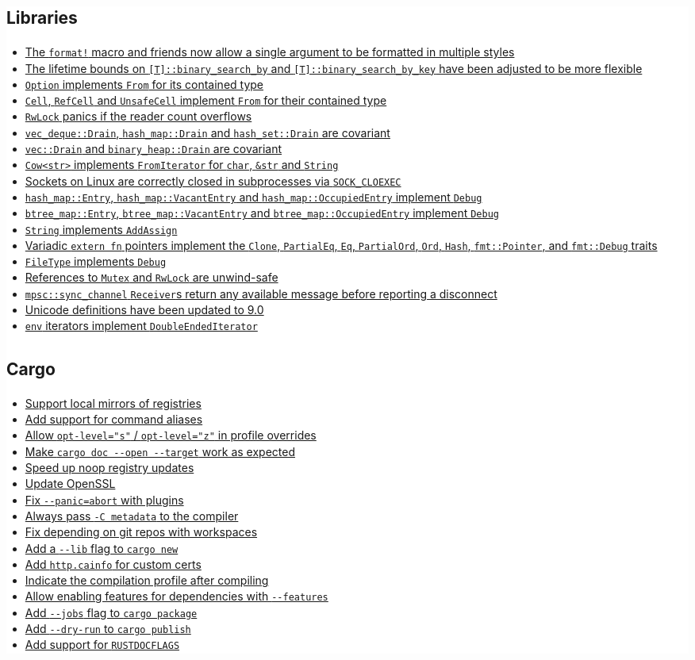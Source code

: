 Libraries
---------

* [The `format!` macro and friends now allow a single argument to be formatted
  in multiple styles](https://github.com/rust-lang/rust/pull/33642)
* [The lifetime bounds on `[T]::binary_search_by` and
  `[T]::binary_search_by_key` have been adjusted to be more flexible](https://github.com/rust-lang/rust/pull/34762)
* [`Option` implements `From` for its contained type](https://github.com/rust-lang/rust/pull/34828)
* [`Cell`, `RefCell` and `UnsafeCell` implement `From` for their contained type](https://github.com/rust-lang/rust/pull/35392)
* [`RwLock` panics if the reader count overflows](https://github.com/rust-lang/rust/pull/35378)
* [`vec_deque::Drain`, `hash_map::Drain` and `hash_set::Drain` are covariant](https://github.com/rust-lang/rust/pull/35354)
* [`vec::Drain` and `binary_heap::Drain` are covariant](https://github.com/rust-lang/rust/pull/34951)
* [`Cow<str>` implements `FromIterator` for `char`, `&str` and `String`](https://github.com/rust-lang/rust/pull/35064)
* [Sockets on Linux are correctly closed in subprocesses via `SOCK_CLOEXEC`](https://github.com/rust-lang/rust/pull/34946)
* [`hash_map::Entry`, `hash_map::VacantEntry` and `hash_map::OccupiedEntry`
  implement `Debug`](https://github.com/rust-lang/rust/pull/34937)
* [`btree_map::Entry`, `btree_map::VacantEntry` and `btree_map::OccupiedEntry`
  implement `Debug`](https://github.com/rust-lang/rust/pull/34885)
* [`String` implements `AddAssign`](https://github.com/rust-lang/rust/pull/34890)
* [Variadic `extern fn` pointers implement the `Clone`, `PartialEq`, `Eq`,
  `PartialOrd`, `Ord`, `Hash`, `fmt::Pointer`, and `fmt::Debug` traits](https://github.com/rust-lang/rust/pull/34879)
* [`FileType` implements `Debug`](https://github.com/rust-lang/rust/pull/34757)
* [References to `Mutex` and `RwLock` are unwind-safe](https://github.com/rust-lang/rust/pull/34756)
* [`mpsc::sync_channel` `Receiver`s return any available message before
  reporting a disconnect](https://github.com/rust-lang/rust/pull/34731)
* [Unicode definitions have been updated to 9.0](https://github.com/rust-lang/rust/pull/34599)
* [`env` iterators implement `DoubleEndedIterator`](https://github.com/rust-lang/rust/pull/33312)

Cargo
-----

* [Support local mirrors of registries](https://github.com/rust-lang/cargo/pull/2857)
* [Add support for command aliases](https://github.com/rust-lang/cargo/pull/2679)
* [Allow `opt-level="s"` / `opt-level="z"` in profile overrides](https://github.com/rust-lang/cargo/pull/3007)
* [Make `cargo doc --open --target` work as expected](https://github.com/rust-lang/cargo/pull/2988)
* [Speed up noop registry updates](https://github.com/rust-lang/cargo/pull/2974)
* [Update OpenSSL](https://github.com/rust-lang/cargo/pull/2971)
* [Fix `--panic=abort` with plugins](https://github.com/rust-lang/cargo/pull/2954)
* [Always pass `-C metadata` to the compiler](https://github.com/rust-lang/cargo/pull/2946)
* [Fix depending on git repos with workspaces](https://github.com/rust-lang/cargo/pull/2938)
* [Add a `--lib` flag to `cargo new`](https://github.com/rust-lang/cargo/pull/2921)
* [Add `http.cainfo` for custom certs](https://github.com/rust-lang/cargo/pull/2917)
* [Indicate the compilation profile after compiling](https://github.com/rust-lang/cargo/pull/2909)
* [Allow enabling features for dependencies with `--features`](https://github.com/rust-lang/cargo/pull/2876)
* [Add `--jobs` flag to `cargo package`](https://github.com/rust-lang/cargo/pull/2867)
* [Add `--dry-run` to `cargo publish`](https://github.com/rust-lang/cargo/pull/2849)
* [Add support for `RUSTDOCFLAGS`](https://github.com/rust-lang/cargo/pull/2794)


[38165]: https://github.com/rust-lang/rust/pull/38165
[39799]: https://github.com/rust-lang/rust/pull/39799
[39891]: https://github.com/rust-lang/rust/pull/39891
[39983]: https://github.com/rust-lang/rust/pull/39983
[40043]: https://github.com/rust-lang/rust/pull/40043
[40123]: https://github.com/rust-lang/rust/pull/40123
[40241]: https://github.com/rust-lang/rust/pull/40241
[40338]: https://github.com/rust-lang/rust/pull/40338
[40367]: https://github.com/rust-lang/rust/pull/40367
[40409]: https://github.com/rust-lang/rust/pull/40409
[40516]: https://github.com/rust-lang/rust/pull/40516
[40556]: https://github.com/rust-lang/rust/pull/40556
[40561]: https://github.com/rust-lang/rust/pull/40561
[40589]: https://github.com/rust-lang/rust/pull/40589
[40612]: https://github.com/rust-lang/rust/pull/40612
[40723]: https://github.com/rust-lang/rust/pull/40723
[40728]: https://github.com/rust-lang/rust/pull/40728
[40731]: https://github.com/rust-lang/rust/pull/40731
[40734]: https://github.com/rust-lang/rust/pull/40734
[40807]: https://github.com/rust-lang/rust/pull/40807
[40828]: https://github.com/rust-lang/rust/pull/40828
[40870]: https://github.com/rust-lang/rust/pull/40870
[40919]: https://github.com/rust-lang/rust/pull/40919
[41008]: https://github.com/rust-lang/rust/pull/41008
[41143]: https://github.com/rust-lang/rust/pull/41143
[41168]: https://github.com/rust-lang/rust/pull/41168
[41469]: https://github.com/rust-lang/rust/pull/41469
[41085]: https://github.com/rust-lang/rust/pull/41085
[cargo/3842]: https://github.com/rust-lang/cargo/pull/3842
[cargo/3847]: https://github.com/rust-lang/cargo/pull/3847
[cargo/3885]: https://github.com/rust-lang/cargo/pull/3885
[cargo/3901]: https://github.com/rust-lang/cargo/pull/3901
[cargo/3947]: https://github.com/rust-lang/cargo/pull/3947
[cargo/3952]: https://github.com/rust-lang/cargo/pull/3952
[27787]: https://github.com/rust-lang/rust/issues/27787
[32330]: https://github.com/rust-lang/rust/issues/32330
[34198]: https://github.com/rust-lang/rust/pull/34198
[38161]: https://github.com/rust-lang/rust/pull/38161
[38368]: https://github.com/rust-lang/rust/pull/38368
[38584]: https://github.com/rust-lang/rust/issues/38584
[38661]: https://github.com/rust-lang/rust/pull/38661
[38764]: https://github.com/rust-lang/rust/pull/38764
[38864]: https://github.com/rust-lang/rust/issues/38864
[38897]: https://github.com/rust-lang/rust/pull/38897
[38921]: https://github.com/rust-lang/rust/pull/38921
[38932]: https://github.com/rust-lang/rust/pull/38932
[38945]: https://github.com/rust-lang/rust/pull/38945
[38981]: https://github.com/rust-lang/rust/pull/38981
[39002]: https://github.com/rust-lang/rust/pull/39002
[39116]: https://github.com/rust-lang/rust/pull/39116
[39193]: https://github.com/rust-lang/rust/pull/39193
[39265]: https://github.com/rust-lang/rust/pull/39265
[39356]: https://github.com/rust-lang/rust/pull/39356
[39372]: https://github.com/rust-lang/rust/pull/39372
[39426]: https://github.com/rust-lang/rust/pull/39426
[39431]: https://github.com/rust-lang/rust/pull/39431
[39438]: https://github.com/rust-lang/rust/pull/39438
[39440]: https://github.com/rust-lang/rust/pull/39440
[39485]: https://github.com/rust-lang/rust/pull/39485
[39491]: https://github.com/rust-lang/rust/pull/39491
[39518]: https://github.com/rust-lang/rust/pull/39518
[39538]: https://github.com/rust-lang/rust/pull/39538
[39572]: https://github.com/rust-lang/rust/pull/39572
[39633]: https://github.com/rust-lang/rust/pull/39633
[39642]: https://github.com/rust-lang/rust/pull/39642
[39728]: https://github.com/rust-lang/rust/pull/39728
[39761]: https://github.com/rust-lang/rust/pull/39761
[39788]: https://github.com/rust-lang/rust/pull/39788
[39793]: https://github.com/rust-lang/rust/pull/39793
[39837]: https://github.com/rust-lang/rust/pull/39837
[39843]: https://github.com/rust-lang/rust/pull/39843
[39851]: https://github.com/rust-lang/rust/pull/39851
[39903]: https://github.com/rust-lang/rust/pull/39903
[39939]: https://github.com/rust-lang/rust/pull/39939
[39953]: https://github.com/rust-lang/rust/pull/39953
[39960]: https://github.com/rust-lang/rust/pull/39960
[39990]: https://github.com/rust-lang/rust/pull/39990
[39995]: https://github.com/rust-lang/rust/pull/39995
[40008]: https://github.com/rust-lang/rust/pull/40008
[40009]: https://github.com/rust-lang/rust/pull/40009
[40027]: https://github.com/rust-lang/rust/pull/40027
[40028]: https://github.com/rust-lang/rust/pull/40028
[40037]: https://github.com/rust-lang/rust/pull/40037
[40117]: https://github.com/rust-lang/rust/pull/40117
[40166]: https://github.com/rust-lang/rust/pull/40166
[40245]: https://github.com/rust-lang/rust/pull/40245
[40257]: https://github.com/rust-lang/rust/pull/40257
[40261]: https://github.com/rust-lang/rust/pull/40261
[40265]: https://github.com/rust-lang/rust/pull/40265
[40319]: https://github.com/rust-lang/rust/pull/40319
[40336]: https://github.com/rust-lang/rust/pull/40336
[40526]: https://github.com/rust-lang/rust/pull/40526
[RFC 1623]: https://github.com/rust-lang/rfcs/blob/master/text/1623-static.md
[RFC 1647]: https://github.com/rust-lang/rfcs/blob/master/text/1647-allow-self-in-where-clauses.md
[RFC 1651]: https://github.com/rust-lang/rfcs/blob/master/text/1651-movecell.md
[RFC 1682]: https://github.com/rust-lang/rfcs/blob/master/text/1682-field-init-shorthand.md
[`Arc::from_raw`]: https://doc.rust-lang.org/std/sync/struct.Arc.html#method.from_raw
[`Arc::into_raw`]: https://doc.rust-lang.org/std/sync/struct.Arc.html#method.into_raw
[`Arc::ptr_eq`]: https://doc.rust-lang.org/std/sync/struct.Arc.html#method.ptr_eq
[`BTreeMap::range_mut`]: https://doc.rust-lang.org/std/collections/btree_map/struct.BTreeMap.html#method.range_mut
[`BTreeMap::range`]: https://doc.rust-lang.org/std/collections/btree_map/struct.BTreeMap.html#method.range
[`Cell::into_inner`]: https://doc.rust-lang.org/std/cell/struct.Cell.html#method.into_inner
[`Cell::replace`]: https://doc.rust-lang.org/std/cell/struct.Cell.html#method.replace
[`Cell::swap`]: https://doc.rust-lang.org/std/cell/struct.Cell.html#method.swap
[`Cell::take`]: https://doc.rust-lang.org/std/cell/struct.Cell.html#method.take
[`Ordering::then_with`]: https://doc.rust-lang.org/std/cmp/enum.Ordering.html#method.then_with
[`Ordering::then`]: https://doc.rust-lang.org/std/cmp/enum.Ordering.html#method.then
[`Rc::from_raw`]: https://doc.rust-lang.org/std/rc/struct.Rc.html#method.from_raw
[`Rc::into_raw`]: https://doc.rust-lang.org/std/rc/struct.Rc.html#method.into_raw
[`Rc::ptr_eq`]: https://doc.rust-lang.org/std/rc/struct.Rc.html#method.ptr_eq
[`Result::expect_err`]: https://doc.rust-lang.org/std/result/enum.Result.html#method.expect_err
[`collections::Bound`]: https://doc.rust-lang.org/std/collections/enum.Bound.html
[`process::abort`]: https://doc.rust-lang.org/std/process/fn.abort.html
[`ptr::read_unaligned`]: https://doc.rust-lang.org/std/ptr/fn.read_unaligned.html
[`ptr::write_unaligned`]: https://doc.rust-lang.org/std/ptr/fn.write_unaligned.html
[cargo/3562]: https://github.com/rust-lang/cargo/pull/3562
[cargo/3664]: https://github.com/rust-lang/cargo/pull/3664
[cargo/3667]: https://github.com/rust-lang/cargo/pull/3667
[cargo/3691]: https://github.com/rust-lang/cargo/pull/3691
[cargo/3699]: https://github.com/rust-lang/cargo/pull/3699
[cargo/3731]: https://github.com/rust-lang/cargo/pull/3731
[mdbook]: https://crates.io/crates/mdbook
[ubook]: https://doc.rust-lang.org/unstable-book/
[37057]: https://github.com/rust-lang/rust/pull/37057
[37761]: https://github.com/rust-lang/rust/pull/37761
[38006]: https://github.com/rust-lang/rust/pull/38006
[38051]: https://github.com/rust-lang/rust/pull/38051
[38062]: https://github.com/rust-lang/rust/pull/38062
[38062]: https://github.com/rust-lang/rust/pull/38622
[38066]: https://github.com/rust-lang/rust/pull/38066
[38069]: https://github.com/rust-lang/rust/pull/38069
[38131]: https://github.com/rust-lang/rust/pull/38131
[38154]: https://github.com/rust-lang/rust/pull/38154
[38274]: https://github.com/rust-lang/rust/pull/38274
[38304]: https://github.com/rust-lang/rust/pull/38304
[38313]: https://github.com/rust-lang/rust/pull/38313
[38314]: https://github.com/rust-lang/rust/pull/38314
[38327]: https://github.com/rust-lang/rust/pull/38327
[38401]: https://github.com/rust-lang/rust/pull/38401
[38413]: https://github.com/rust-lang/rust/pull/38413
[38469]: https://github.com/rust-lang/rust/pull/38469
[38559]: https://github.com/rust-lang/rust/pull/38559
[38571]: https://github.com/rust-lang/rust/pull/38571
[38580]: https://github.com/rust-lang/rust/pull/38580
[38589]: https://github.com/rust-lang/rust/pull/38589
[38670]: https://github.com/rust-lang/rust/pull/38670
[38712]: https://github.com/rust-lang/rust/pull/38712
[38726]: https://github.com/rust-lang/rust/pull/38726
[38781]: https://github.com/rust-lang/rust/pull/38781
[38798]: https://github.com/rust-lang/rust/pull/38798
[38909]: https://github.com/rust-lang/rust/pull/38909
[38920]: https://github.com/rust-lang/rust/pull/38920
[38927]: https://github.com/rust-lang/rust/pull/38927
[39048]: https://github.com/rust-lang/rust/pull/39048
[39282]: https://github.com/rust-lang/rust/pull/39282
[39379]: https://github.com/rust-lang/rust/pull/39379
[`<*const T>::wrapping_offset`]: https://doc.rust-lang.org/std/primitive.pointer.html#method.wrapping_offset
[`<*mut T>::wrapping_offset`]: https://doc.rust-lang.org/std/primitive.pointer.html#method.wrapping_offset
[`Duration::checked_add`]: https://doc.rust-lang.org/std/time/struct.Duration.html#method.checked_add
[`Duration::checked_div`]: https://doc.rust-lang.org/std/time/struct.Duration.html#method.checked_div
[`Duration::checked_mul`]: https://doc.rust-lang.org/std/time/struct.Duration.html#method.checked_mul
[`Duration::checked_sub`]: https://doc.rust-lang.org/std/time/struct.Duration.html#method.checked_sub
[`File::set_permissions`]: https://doc.rust-lang.org/std/fs/struct.File.html#method.set_permissions
[`IpAddr::is_ipv4`]: https://doc.rust-lang.org/std/net/enum.IpAddr.html#method.is_ipv4
[`IpAddr::is_ipv6`]: https://doc.rust-lang.org/std/net/enum.IpAddr.html#method.is_ipv6
[`Result::unwrap_or_default`]: https://doc.rust-lang.org/std/result/enum.Result.html#method.unwrap_or_default
[`SocketAddr::is_ipv4`]: https://doc.rust-lang.org/std/net/enum.SocketAddr.html#method.is_ipv4
[`SocketAddr::is_ipv6`]: https://doc.rust-lang.org/std/net/enum.SocketAddr.html#method.is_ipv6
[`String::insert_str`]: https://doc.rust-lang.org/std/string/struct.String.html#method.insert_str
[`String::split_off`]: https://doc.rust-lang.org/std/string/struct.String.html#method.split_off
[`Vec::dedup_by_key`]: https://doc.rust-lang.org/std/vec/struct.Vec.html#method.dedup_by_key
[`Vec::dedup_by`]: https://doc.rust-lang.org/std/vec/struct.Vec.html#method.dedup_by
[`VecDeque::resize`]:  https://doc.rust-lang.org/std/collections/vec_deque/struct.VecDeque.html#method.resize
[`VecDeque::truncate`]: https://doc.rust-lang.org/std/collections/vec_deque/struct.VecDeque.html#method.truncate
[`str::repeat`]: https://doc.rust-lang.org/std/primitive.str.html#method.repeat
[`str::replacen`]: https://doc.rust-lang.org/std/primitive.str.html#method.replacen
[cargo/3296]: https://github.com/rust-lang/cargo/pull/3296
[cargo/3301]: https://github.com/rust-lang/cargo/pull/3301
[cargo/3443]: https://github.com/rust-lang/cargo/pull/3443
[cargo/3511]: https://github.com/rust-lang/cargo/pull/3511
[cargo/3515]: https://github.com/rust-lang/cargo/pull/3515
[cargo/3534]: https://github.com/rust-lang/cargo/pull/3534
[cargo/3546]: https://github.com/rust-lang/cargo/pull/3546
[cargo/3557]: https://github.com/rust-lang/cargo/pull/3557
[cargo/3604]: https://github.com/rust-lang/cargo/pull/3604
[RFC 1623]: https://github.com/rust-lang/rfcs/blob/master/text/1623-static.md
[39466]: https://github.com/rust-lang/rust/pull/39466
[39523]: https://github.com/rust-lang/rust/pull/39523
["changes"]: https://github.com/rust-lang/rfcs/blob/master/text/1560-name-resolution.md#changes-to-name-resolution-rules
[33685]: https://github.com/rust-lang/rust/issues/33685
[36868]: https://github.com/rust-lang/rust/pull/36868
[37127]: https://github.com/rust-lang/rust/pull/37127
[37229]: https://github.com/rust-lang/rust/pull/37229
[37456]: https://github.com/rust-lang/rust/pull/37456
[37527]: https://github.com/rust-lang/rust/pull/37527
[37602]: https://github.com/rust-lang/rust/pull/37602
[37613]: https://github.com/rust-lang/rust/pull/37613
[37615]: https://github.com/rust-lang/rust/pull/37615
[37636]: https://github.com/rust-lang/rust/pull/37636
[37627]: https://github.com/rust-lang/rust/pull/37627
[37642]: https://github.com/rust-lang/rust/pull/37642
[37677]: https://github.com/rust-lang/rust/pull/37677
[37699]: https://github.com/rust-lang/rust/pull/37699
[37701]: https://github.com/rust-lang/rust/pull/37701
[37705]: https://github.com/rust-lang/rust/pull/37705
[37749]: https://github.com/rust-lang/rust/pull/37749
[37760]: https://github.com/rust-lang/rust/pull/37760
[37763]: https://github.com/rust-lang/rust/pull/37763
[37764]: https://github.com/rust-lang/rust/pull/37764
[37789]: https://github.com/rust-lang/rust/pull/37789
[37791]: https://github.com/rust-lang/rust/pull/37791
[37814]: https://github.com/rust-lang/rust/pull/37814
[37817]: https://github.com/rust-lang/rust/pull/37817
[37834]: https://github.com/rust-lang/rust/pull/37834
[37848]: https://github.com/rust-lang/rust/pull/37848
[37855]: https://github.com/rust-lang/rust/pull/37855
[37882]: https://github.com/rust-lang/rust/pull/37882
[37888]: https://github.com/rust-lang/rust/pull/37888
[37973]: https://github.com/rust-lang/rust/pull/37973
[37979]: https://github.com/rust-lang/rust/pull/37979
[38086]: https://github.com/rust-lang/rust/pull/38086
[38107]: https://github.com/rust-lang/rust/pull/38107
[38117]: https://github.com/rust-lang/rust/pull/38117
[38134]: https://github.com/rust-lang/rust/pull/38134
[38146]: https://github.com/rust-lang/rust/pull/38146
[38181]: https://github.com/rust-lang/rust/pull/38181
[38182]: https://github.com/rust-lang/rust/pull/38182
[38185]: https://github.com/rust-lang/rust/pull/38185
[38192]: https://github.com/rust-lang/rust/pull/38192
[38279]: https://github.com/rust-lang/rust/pull/38279
[38835]: https://github.com/rust-lang/rust/pull/38835
[RFC 1492]: https://github.com/rust-lang/rfcs/blob/master/text/1492-dotdot-in-patterns.md
[RFC 1506]: https://github.com/rust-lang/rfcs/blob/master/text/1506-adt-kinds.md
[RFC 1560]: https://github.com/rust-lang/rfcs/blob/master/text/1560-name-resolution.md
[RFC 1681]: https://github.com/rust-lang/rfcs/blob/master/text/1681-macros-1.1.md
[RFC 1717]: https://github.com/rust-lang/rfcs/blob/master/text/1717-dllimport.md
[`hr_lifetime_in_assoc_type` lint]: https://github.com/rust-lang/rust/issues/33685
[`legacy_imports`]: https://github.com/rust-lang/rust/pull/38271
[cargo/3102]: https://github.com/rust-lang/cargo/pull/3102
[cargo/3221]: https://github.com/rust-lang/cargo/pull/3221
[cargo/3310]: https://github.com/rust-lang/cargo/pull/3310
[cargo/3311]: https://github.com/rust-lang/cargo/pull/3311
[cargo/3319]: https://github.com/rust-lang/cargo/pull/3319
[cargo/3336]: https://github.com/rust-lang/cargo/pull/3336
[cargo/3338]: https://github.com/rust-lang/cargo/pull/3338
[cargo/3348]: https://github.com/rust-lang/cargo/pull/3348
[cargo/3356]: https://github.com/rust-lang/cargo/pull/3356
[cargo/3361]: https://github.com/rust-lang/cargo/pull/3361
[cargo/3363]: https://github.com/rust-lang/cargo/pull/3363
[cargo/3368]: https://github.com/rust-lang/cargo/issues/3368
[cargo/3409]: https://github.com/rust-lang/cargo/pull/3409
[cargo/3410]: https://github.com/rust-lang/cargo/pull/3410
[`std::iter::Iterator::min_by`]: https://doc.rust-lang.org/std/iter/trait.Iterator.html#method.min_by
[`std::iter::Iterator::max_by`]: https://doc.rust-lang.org/std/iter/trait.Iterator.html#method.max_by
[`std::os::*::fs::FileExt`]: https://doc.rust-lang.org/std/os/unix/fs/trait.FileExt.html
[`std::sync::atomic::Atomic*::get_mut`]: https://doc.rust-lang.org/std/sync/atomic/struct.AtomicU8.html#method.get_mut
[`std::sync::atomic::Atomic*::into_inner`]: https://doc.rust-lang.org/std/sync/atomic/struct.AtomicU8.html#method.into_inner
[`std::vec::IntoIter::as_slice`]: https://doc.rust-lang.org/std/vec/struct.IntoIter.html#method.as_slice
[`std::vec::IntoIter::as_mut_slice`]: https://doc.rust-lang.org/std/vec/struct.IntoIter.html#method.as_mut_slice
[`std::sync::mpsc::Receiver::try_iter`]: https://doc.rust-lang.org/std/sync/mpsc/struct.Receiver.html#method.try_iter
[`std::os::unix::process::CommandExt::before_exec`]: https://doc.rust-lang.org/std/os/unix/process/trait.CommandExt.html#tymethod.before_exec
[`std::rc::Rc::strong_count`]: https://doc.rust-lang.org/std/rc/struct.Rc.html#method.strong_count
[`std::rc::Rc::weak_count`]: https://doc.rust-lang.org/std/rc/struct.Rc.html#method.weak_count
[`std::sync::Arc::strong_count`]: https://doc.rust-lang.org/std/sync/struct.Arc.html#method.strong_count
[`std::sync::Arc::weak_count`]: https://doc.rust-lang.org/std/sync/struct.Arc.html#method.weak_count
[`std::char::encode_utf8`]: https://doc.rust-lang.org/std/primitive.char.html#method.encode_utf8
[`std::char::encode_utf16`]: https://doc.rust-lang.org/std/primitive.char.html#method.encode_utf16
[`std::cell::Ref::clone`]: https://doc.rust-lang.org/std/cell/struct.Ref.html#method.clone
[`std::io::Take::into_inner`]: https://doc.rust-lang.org/std/io/struct.Take.html#method.into_inner
[tier 2]: https://forge.rust-lang.org/platform-support.html
[1.14rustup]: https://internals.rust-lang.org/t/beta-testing-rustup-rs/3316/204
[1.14wasm]: https://users.rust-lang.org/t/compiling-to-the-web-with-rust-and-emscripten/7627
[36430]: https://github.com/rust-lang/rust/pull/36430
[36595]: https://github.com/rust-lang/rust/pull/36595
[36595]: https://github.com/rust-lang/rust/pull/36595
[36692]: https://github.com/rust-lang/rust/pull/36692
[36767]: https://github.com/rust-lang/rust/pull/36767
[36794]: https://github.com/rust-lang/rust/pull/36794
[36798]: https://github.com/rust-lang/rust/pull/36798
[36819]: https://github.com/rust-lang/rust/pull/36819
[36822]: https://github.com/rust-lang/rust/pull/36822
[36825]: https://github.com/rust-lang/rust/pull/36825
[36843]: https://github.com/rust-lang/rust/pull/36843
[36880]: https://github.com/rust-lang/rust/pull/36880
[36886]: https://github.com/rust-lang/rust/issues/36886
[36887]: https://github.com/rust-lang/rust/issues/36887
[36888]: https://github.com/rust-lang/rust/issues/36888
[36889]: https://github.com/rust-lang/rust/issues/36889
[36890]: https://github.com/rust-lang/rust/issues/36890
[36891]: https://github.com/rust-lang/rust/issues/36891
[36892]: https://github.com/rust-lang/rust/issues/36892
[36894]: https://github.com/rust-lang/rust/pull/36894
[36917]: https://github.com/rust-lang/rust/pull/36917
[36993]: https://github.com/rust-lang/rust/pull/36993
[37037]: https://github.com/rust-lang/rust/pull/37037
[37064]: https://github.com/rust-lang/rust/pull/37064
[37094]: https://github.com/rust-lang/rust/pull/37094
[37108]: https://github.com/rust-lang/rust/pull/37108
[37111]: https://github.com/rust-lang/rust/pull/37111
[37161]: https://github.com/rust-lang/rust/pull/37161
[37162]: https://github.com/rust-lang/rust/pull/37162
[37167]: https://github.com/rust-lang/rust/pull/37167
[37178]: https://github.com/rust-lang/rust/pull/37178
[37200]: https://github.com/rust-lang/rust/pull/37200
[37213]: https://github.com/rust-lang/rust/pull/37213
[37221]: https://github.com/rust-lang/rust/pull/37221
[37224]: https://github.com/rust-lang/rust/pull/37224
[37230]: https://github.com/rust-lang/rust/pull/37230
[37231]: https://github.com/rust-lang/rust/pull/37231
[37247]: https://github.com/rust-lang/rust/pull/37247
[37267]: https://github.com/rust-lang/rust/pull/37267
[37270]: https://github.com/rust-lang/rust/pull/37270
[37273]: https://github.com/rust-lang/rust/pull/37273
[37280]: https://github.com/rust-lang/rust/pull/37280
[37298]: https://github.com/rust-lang/rust/pull/37298
[37306]: https://github.com/rust-lang/rust/pull/37306
[37310]: https://github.com/rust-lang/rust/pull/37310
[37312]: https://github.com/rust-lang/rust/pull/37312
[37313]: https://github.com/rust-lang/rust/pull/37313
[37315]: https://github.com/rust-lang/rust/pull/37315
[37318]: https://github.com/rust-lang/rust/pull/37318
[37322]: https://github.com/rust-lang/rust/pull/37322
[37326]: https://github.com/rust-lang/rust/pull/37326
[37351]: https://github.com/rust-lang/rust/pull/37351
[37356]: https://github.com/rust-lang/rust/pull/37356
[37367]: https://github.com/rust-lang/rust/pull/37367
[37373]: https://github.com/rust-lang/rust/pull/37373
[37378]: https://github.com/rust-lang/rust/pull/37378
[37389]: https://github.com/rust-lang/rust/pull/37389
[37392]: https://github.com/rust-lang/rust/pull/37392
[37427]: https://github.com/rust-lang/rust/pull/37427
[37439]: https://github.com/rust-lang/rust/pull/37439
[37445]: https://github.com/rust-lang/rust/pull/37445
[37470]: https://github.com/rust-lang/rust/pull/37470
[37569]: https://github.com/rust-lang/rust/pull/37569
[RFC 1492]: https://github.com/rust-lang/rfcs/blob/master/text/1492-dotdot-in-patterns.md
[cargo/3175]: https://github.com/rust-lang/cargo/pull/3175
[cargo/3220]: https://github.com/rust-lang/cargo/pull/3220
[cargo/3243]: https://github.com/rust-lang/cargo/pull/3243
[cargo/3249]: https://github.com/rust-lang/cargo/pull/3249
[cargo/3259]: https://github.com/rust-lang/cargo/pull/3259
[cargo/3280]: https://github.com/rust-lang/cargo/pull/3280
[33922]: https://github.com/rust-lang/rust/pull/33922
[34623]: https://github.com/rust-lang/rust/pull/34623
[34923]: https://github.com/rust-lang/rust/pull/34923
[34942]: https://github.com/rust-lang/rust/pull/34942
[34982]: https://github.com/rust-lang/rust/pull/34982
[35021]: https://github.com/rust-lang/rust/pull/35021
[35048]: https://github.com/rust-lang/rust/pull/35048
[35074]: https://github.com/rust-lang/rust/pull/35074
[35124]: https://github.com/rust-lang/rust/pull/35124
[35234]: https://github.com/rust-lang/rust/pull/35234
[35238]: https://github.com/rust-lang/rust/pull/35238
[35354]: https://github.com/rust-lang/rust/pull/35354
[35559]: https://github.com/rust-lang/rust/pull/35559
[35585]: https://github.com/rust-lang/rust/pull/35585
[35627]: https://github.com/rust-lang/rust/pull/35627
[35655]: https://github.com/rust-lang/rust/pull/35655
[35702]: https://github.com/rust-lang/rust/pull/35702
[35707]: https://github.com/rust-lang/rust/pull/35707
[35728]: https://github.com/rust-lang/rust/pull/35728
[35734]: https://github.com/rust-lang/rust/pull/35734
[35755]: https://github.com/rust-lang/rust/pull/35755
[35761]: https://github.com/rust-lang/rust/pull/35761
[35764]: https://github.com/rust-lang/rust/pull/35764
[35814]: https://github.com/rust-lang/rust/pull/35814
[35854]: https://github.com/rust-lang/rust/pull/35854
[35871]: https://github.com/rust-lang/rust/pull/35871
[35884]: https://github.com/rust-lang/rust/pull/35884
[35911]: https://github.com/rust-lang/rust/pull/35911
[35969]: https://github.com/rust-lang/rust/pull/35969
[35975]: https://github.com/rust-lang/rust/pull/35975
[36004]: https://github.com/rust-lang/rust/pull/36004
[36008]: https://github.com/rust-lang/rust/pull/36008
[36014]: https://github.com/rust-lang/rust/pull/36014
[36029]: https://github.com/rust-lang/rust/pull/36029
[36059]: https://github.com/rust-lang/rust/pull/36059
[36072]: https://github.com/rust-lang/rust/pull/36072
[36101]: https://github.com/rust-lang/rust/pull/36101
[36104]: https://github.com/rust-lang/rust/pull/36104
[36171]: https://github.com/rust-lang/rust/pull/36171
[36173]: https://github.com/rust-lang/rust/pull/36173
[36178]: https://github.com/rust-lang/rust/pull/36178
[36213]: https://github.com/rust-lang/rust/pull/36213
[36214]: https://github.com/rust-lang/rust/pull/36214
[36264]: https://github.com/rust-lang/rust/pull/36264
[36266]: https://github.com/rust-lang/rust/pull/36266
[36289]: https://github.com/rust-lang/rust/pull/36289
[36338]: https://github.com/rust-lang/rust/pull/36338
[36351]: https://github.com/rust-lang/rust/pull/36351
[36355]: https://github.com/rust-lang/rust/pull/36355
[36369]: https://github.com/rust-lang/rust/pull/36369
[36372]: https://github.com/rust-lang/rust/pull/36372
[36423]: https://github.com/rust-lang/rust/pull/36423
[36482]: https://github.com/rust-lang/rust/pull/36482
[36505]: https://github.com/rust-lang/rust/pull/36505
[36524]: https://github.com/rust-lang/rust/pull/36524
[36527]: https://github.com/rust-lang/rust/pull/36527
[36551]: https://github.com/rust-lang/rust/pull/36551
[36574]: https://github.com/rust-lang/rust/pull/36574
[36586]: https://github.com/rust-lang/rust/pull/36586
[36592]: https://github.com/rust-lang/rust/pull/36592
[36631]: https://github.com/rust-lang/rust/pull/36631
[36639]: https://github.com/rust-lang/rust/pull/36639
[36721]: https://github.com/rust-lang/rust/pull/36721
[36727]: https://github.com/rust-lang/rust/pull/36727
[36730]: https://github.com/rust-lang/rust/pull/36730
[36734]: https://github.com/rust-lang/rust/pull/36734
[36754]: https://github.com/rust-lang/rust/pull/36754
[36995]: https://github.com/rust-lang/rust/pull/36995
[RFC 0016]: https://github.com/rust-lang/rfcs/blob/master/text/0016-more-attributes.md
[RFC 0243]: https://github.com/rust-lang/rfcs/blob/master/text/0243-trait-based-exception-handling.md
[RFC 1506]: https://github.com/rust-lang/rfcs/blob/master/text/1506-adt-kinds.md
[RFC 401]: https://github.com/rust-lang/rfcs/blob/master/text/0401-coercions.md
[RFC 873]: https://github.com/rust-lang/rfcs/blob/master/text/0873-type-macros.md
[cargo/2818]: https://github.com/rust-lang/cargo/pull/2818
[cargo/3000]: https://github.com/rust-lang/cargo/pull/3000
[cargo/3021]: https://github.com/rust-lang/cargo/pull/3021
[cargo/3038]: https://github.com/rust-lang/cargo/pull/3038
[cargo/3060]: https://github.com/rust-lang/cargo/pull/3060
[cargo/3078]: https://github.com/rust-lang/cargo/pull/3078
[cargo/3089]: https://github.com/rust-lang/cargo/pull/3089
[cargo/3092]: https://github.com/rust-lang/cargo/pull/3092
[cargo/3110]: https://github.com/rust-lang/cargo/pull/3110
[cargo/3121]: https://github.com/rust-lang/cargo/pull/3121
[cargo/3123]: https://github.com/rust-lang/cargo/pull/3123
[cargo/3125]: https://github.com/rust-lang/cargo/pull/3125
[cargo/3136]: https://github.com/rust-lang/cargo/pull/3136
[cargo/3144]: https://github.com/rust-lang/cargo/pull/3144
[cargo/3146]: https://github.com/rust-lang/cargo/pull/3146
[cargo/3157]: https://github.com/rust-lang/cargo/pull/3157
[cargo/3162]: https://github.com/rust-lang/cargo/pull/3162
[cargo/3205]: https://github.com/rust-lang/cargo/pull/3205
[cargo/3241]: https://github.com/rust-lang/cargo/pull/3241
[cargo/3242]: https://github.com/rust-lang/cargo/pull/3242
[rustup]: https://www.rustup.rs
[`checked_abs`]: https://doc.rust-lang.org/std/primitive.i32.html#method.checked_abs
[`wrapping_abs`]: https://doc.rust-lang.org/std/primitive.i32.html#method.wrapping_abs
[`overflowing_abs`]: https://doc.rust-lang.org/std/primitive.i32.html#method.overflowing_abs
[`RefCell::try_borrow`]: https://doc.rust-lang.org/std/cell/struct.RefCell.html#method.try_borrow
[`RefCell::try_borrow_mut`]: https://doc.rust-lang.org/std/cell/struct.RefCell.html#method.try_borrow_mut
[`SipHasher`]: https://doc.rust-lang.org/std/hash/struct.SipHasher.html
[`DefaultHasher`]: https://doc.rust-lang.org/std/collections/hash_map/struct.DefaultHasher.html
[36381]: https://github.com/rust-lang/rust/issues/36381
[36856]: https://github.com/rust-lang/rust/issues/36856
[36875]: https://github.com/rust-lang/rust/issues/36875
[36924]: https://github.com/rust-lang/rust/issues/36924
[36926]: https://github.com/rust-lang/rust/issues/36926
[36936]: https://github.com/rust-lang/rust/issues/36936
[37026]: https://github.com/rust-lang/rust/issues/37026
[37112]: https://github.com/rust-lang/rust/issues/37112
[37153]: https://github.com/rust-lang/rust/issues/37153
